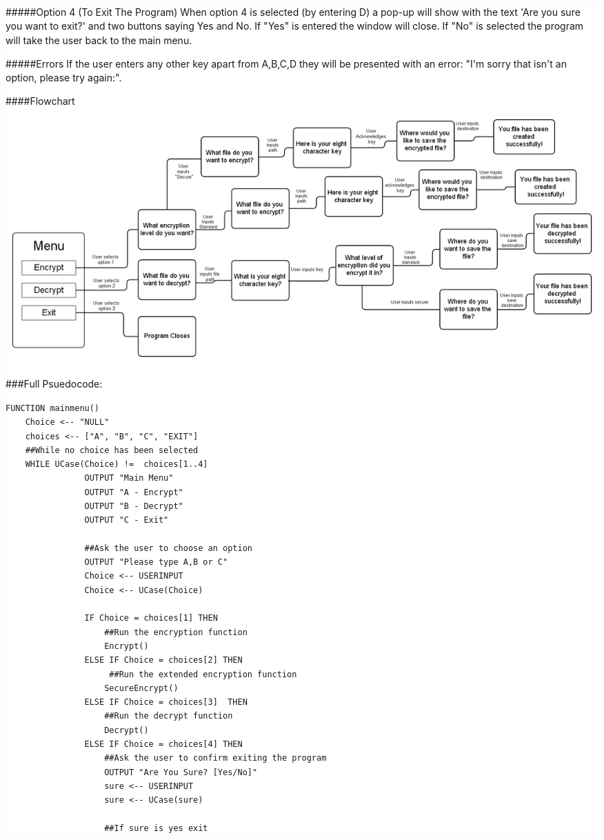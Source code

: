 
#####Option 4 (To Exit The Program)
When option 4 is selected (by entering D) a pop-up will show with the text 'Are you sure you want to exit?' and two buttons saying Yes and No. If "Yes" is entered the window will close. If "No" is selected the program will take the user back to the main menu.


#####Errors
If the user enters any other key apart from A,B,C,D they will be presented with an error: "I'm sorry that isn't an option, please try again:".

####Flowchart
![High Level Plan](images/FlowChart.png)

###Full Psuedocode:
```
FUNCTION mainmenu()
	Choice <-- "NULL"
	choices <-- ["A", "B", "C", "EXIT"]
	##While no choice has been selected
	WHILE UCase(Choice) !=  choices[1..4]
				OUTPUT "Main Menu"
				OUTPUT "A - Encrypt"
				OUTPUT "B - Decrypt"
				OUTPUT "C - Exit"

				##Ask the user to choose an option
				OUTPUT "Please type A,B or C"
				Choice <-- USERINPUT
				Choice <-- UCase(Choice)

				IF Choice = choices[1] THEN
					##Run the encryption function
					Encrypt()
				ELSE IF Choice = choices[2] THEN
				     ##Run the extended encryption function
				    SecureEncrypt()
				ELSE IF Choice = choices[3]  THEN	
					##Run the decrypt function
					Decrypt()
				ELSE IF Choice = choices[4] THEN
					##Ask the user to confirm exiting the program
		       		OUTPUT "Are You Sure? [Yes/No]"
					sure <-- USERINPUT
					sure <-- UCase(sure)

		       		##If sure is yes exit
```